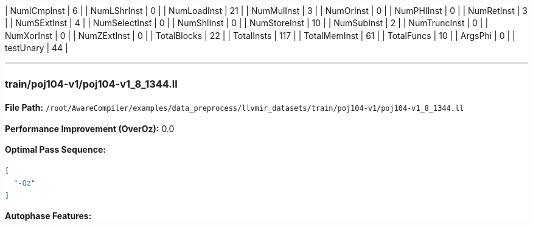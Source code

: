 | NumICmpInst | 6 |
| NumLShrInst | 0 |
| NumLoadInst | 21 |
| NumMulInst | 3 |
| NumOrInst | 0 |
| NumPHIInst | 0 |
| NumRetInst | 3 |
| NumSExtInst | 4 |
| NumSelectInst | 0 |
| NumShlInst | 0 |
| NumStoreInst | 10 |
| NumSubInst | 2 |
| NumTruncInst | 0 |
| NumXorInst | 0 |
| NumZExtInst | 0 |
| TotalBlocks | 22 |
| TotalInsts | 117 |
| TotalMemInst | 61 |
| TotalFuncs | 10 |
| ArgsPhi | 0 |
| testUnary | 44 |

---

### train/poj104-v1/poj104-v1_8_1344.ll

**File Path:** `/root/AwareCompiler/examples/data_preprocess/llvmir_datasets/train/poj104-v1/poj104-v1_8_1344.ll`

**Performance Improvement (OverOz):** 0.0

**Optimal Pass Sequence:**
```json
[
  "-Oz"
]
```

**Autophase Features:**
